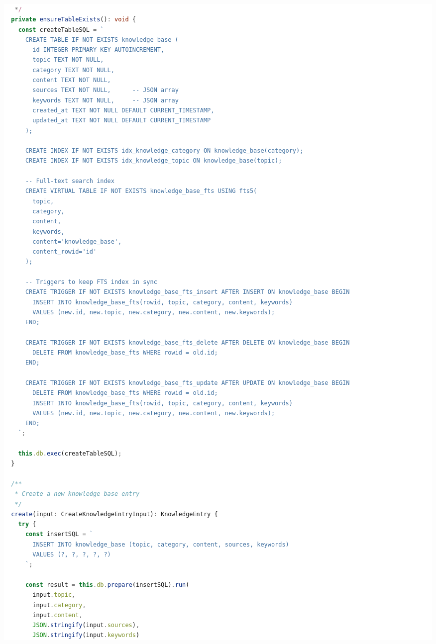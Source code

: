 ```typescript
   */
  private ensureTableExists(): void {
    const createTableSQL = `
      CREATE TABLE IF NOT EXISTS knowledge_base (
        id INTEGER PRIMARY KEY AUTOINCREMENT,
        topic TEXT NOT NULL,
        category TEXT NOT NULL,
        content TEXT NOT NULL,
        sources TEXT NOT NULL,      -- JSON array
        keywords TEXT NOT NULL,     -- JSON array
        created_at TEXT NOT NULL DEFAULT CURRENT_TIMESTAMP,
        updated_at TEXT NOT NULL DEFAULT CURRENT_TIMESTAMP
      );

      CREATE INDEX IF NOT EXISTS idx_knowledge_category ON knowledge_base(category);
      CREATE INDEX IF NOT EXISTS idx_knowledge_topic ON knowledge_base(topic);

      -- Full-text search index
      CREATE VIRTUAL TABLE IF NOT EXISTS knowledge_base_fts USING fts5(
        topic,
        category,
        content,
        keywords,
        content='knowledge_base',
        content_rowid='id'
      );

      -- Triggers to keep FTS index in sync
      CREATE TRIGGER IF NOT EXISTS knowledge_base_fts_insert AFTER INSERT ON knowledge_base BEGIN
        INSERT INTO knowledge_base_fts(rowid, topic, category, content, keywords)
        VALUES (new.id, new.topic, new.category, new.content, new.keywords);
      END;

      CREATE TRIGGER IF NOT EXISTS knowledge_base_fts_delete AFTER DELETE ON knowledge_base BEGIN
        DELETE FROM knowledge_base_fts WHERE rowid = old.id;
      END;

      CREATE TRIGGER IF NOT EXISTS knowledge_base_fts_update AFTER UPDATE ON knowledge_base BEGIN
        DELETE FROM knowledge_base_fts WHERE rowid = old.id;
        INSERT INTO knowledge_base_fts(rowid, topic, category, content, keywords)
        VALUES (new.id, new.topic, new.category, new.content, new.keywords);
      END;
    `;

    this.db.exec(createTableSQL);
  }

  /**
   * Create a new knowledge base entry
   */
  create(input: CreateKnowledgeEntryInput): KnowledgeEntry {
    try {
      const insertSQL = `
        INSERT INTO knowledge_base (topic, category, content, sources, keywords)
        VALUES (?, ?, ?, ?, ?)
      `;

      const result = this.db.prepare(insertSQL).run(
        input.topic,
        input.category,
        input.content,
        JSON.stringify(input.sources),
        JSON.stringify(input.keywords)
```